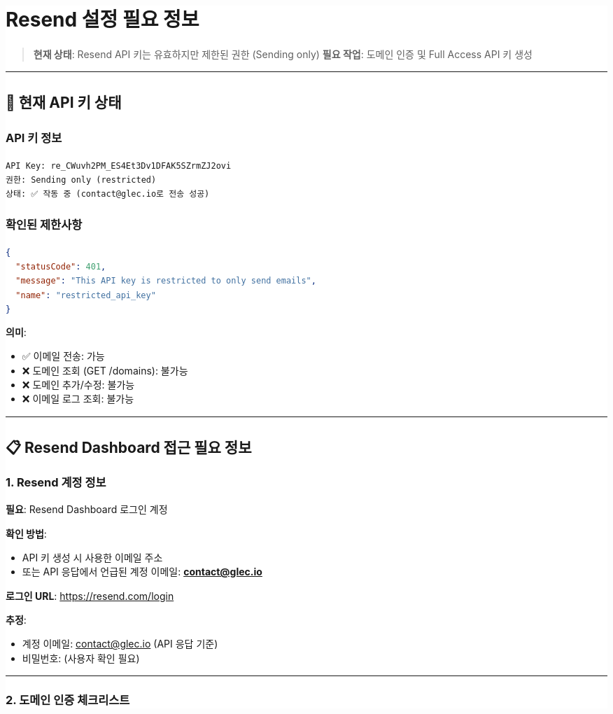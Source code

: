 # Resend 설정 필요 정보

> **현재 상태**: Resend API 키는 유효하지만 제한된 권한 (Sending only)
> **필요 작업**: 도메인 인증 및 Full Access API 키 생성

---

## 🔑 현재 API 키 상태

### API 키 정보
```
API Key: re_CWuvh2PM_ES4Et3Dv1DFAK5SZrmZJ2ovi
권한: Sending only (restricted)
상태: ✅ 작동 중 (contact@glec.io로 전송 성공)
```

### 확인된 제한사항
```json
{
  "statusCode": 401,
  "message": "This API key is restricted to only send emails",
  "name": "restricted_api_key"
}
```

**의미**:
- ✅ 이메일 전송: 가능
- ❌ 도메인 조회 (GET /domains): 불가능
- ❌ 도메인 추가/수정: 불가능
- ❌ 이메일 로그 조회: 불가능

---

## 📋 Resend Dashboard 접근 필요 정보

### 1. Resend 계정 정보
**필요**: Resend Dashboard 로그인 계정

**확인 방법**:
- API 키 생성 시 사용한 이메일 주소
- 또는 API 응답에서 언급된 계정 이메일: **contact@glec.io**

**로그인 URL**: https://resend.com/login

**추정**:
- 계정 이메일: contact@glec.io (API 응답 기준)
- 비밀번호: (사용자 확인 필요)

---

### 2. 도메인 인증 체크리스트
